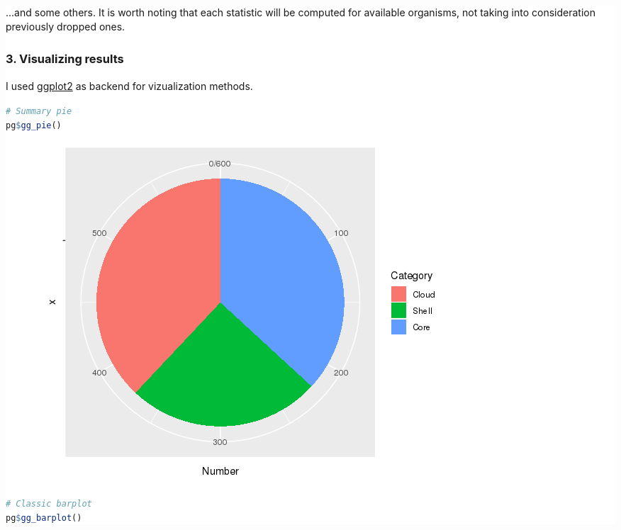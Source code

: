 ...and some others. It is worth noting that each statistic will be computed for available organisms, not taking into consideration previously dropped ones.

### 3. Visualizing results

I used [ggplot2](https://ggplot2.tidyverse.org/) as backend for vizualization methods.

``` r
# Summary pie
pg$gg_pie()
```

![](README_files/figure-markdown_github/unnamed-chunk-15-1.png)

``` r
# Classic barplot
pg$gg_barplot()
```
